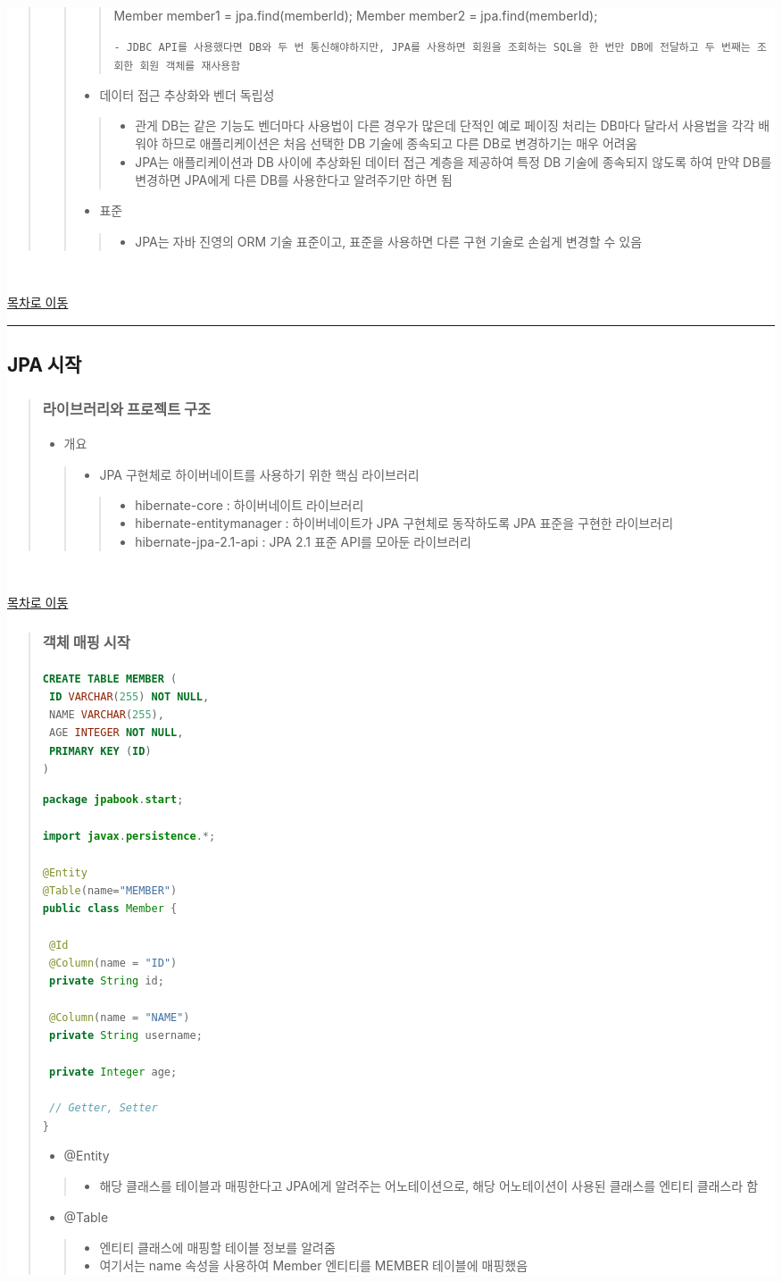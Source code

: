 >>>Member member1 = jpa.find(memberId);
>>>Member member2 = jpa.find(memberId);
>>>```
>>>- JDBC API를 사용했다면 DB와 두 번 통신해야하지만, JPA를 사용하면 회원을 조회하는 SQL을 한 번만 DB에 전달하고 두 번째는 조회한 회원 객체를 재사용함
>>- 데이터 접근 추상화와 벤더 독립성
>>>- 관게 DB는 같은 기능도 벤더마다 사용법이 다른 경우가 많은데 단적인 예로 페이징 처리는 DB마다 달라서 사용법을 각각 배워야 하므로 애플리케이션은 처음 선택한 DB 기술에 종속되고 다른 DB로 변경하기는 매우 어려움
>>>- JPA는 애플리케이션과 DB 사이에 추상화된 데이터 접근 계층을 제공하여 특정 DB 기술에 종속되지 않도록 하여 만약 DB를 변경하면 JPA에게 다른 DB를 사용한다고 알려주기만 하면 됨
>>- 표준
>>>- JPA는 자바 진영의 ORM 기술 표준이고, 표준을 사용하면 다른 구현 기술로 손쉽게 변경할 수 있음

<br>

[목차로 이동](#목차)

---

## JPA 시작

>### 라이브러리와 프로젝트 구조
>- 개요
>>- JPA 구현체로 하이버네이트를 사용하기 위한 핵심 라이브러리
>>>- hibernate-core : 하이버네이트 라이브러리
>>>- hibernate-entitymanager : 하이버네이트가 JPA 구현체로 동작하도록 JPA 표준을 구현한 라이브러리
>>>- hibernate-jpa-2.1-api : JPA 2.1 표준 API를 모아둔 라이브러리

<br>

[목차로 이동](#목차)

>### 객체 매핑 시작
>```sql
>CREATE TABLE MEMBER (
>  ID VARCHAR(255) NOT NULL,
>  NAME VARCHAR(255),
>  AGE INTEGER NOT NULL,
>  PRIMARY KEY (ID)
>)
>```
>```java
>package jpabook.start;
>
>import javax.persistence.*;
>
>@Entity
>@Table(name="MEMBER")
>public class Member {
>
>  @Id
>  @Column(name = "ID")
>  private String id;
>
>  @Column(name = "NAME")
>  private String username;
>
>  private Integer age;
>
>  // Getter, Setter
>}
>```
>- @Entity
>>- 해당 클래스를 테이블과 매핑한다고 JPA에게 알려주는 어노테이션으로, 해당 어노테이션이 사용된 클래스를 엔티티 클래스라 함
>- @Table
>>- 엔티티 클래스에 매핑할 테이블 정보를 알려줌
>>- 여기서는 name 속성을 사용하여 Member 엔티티를 MEMBER 테이블에 매핑했음